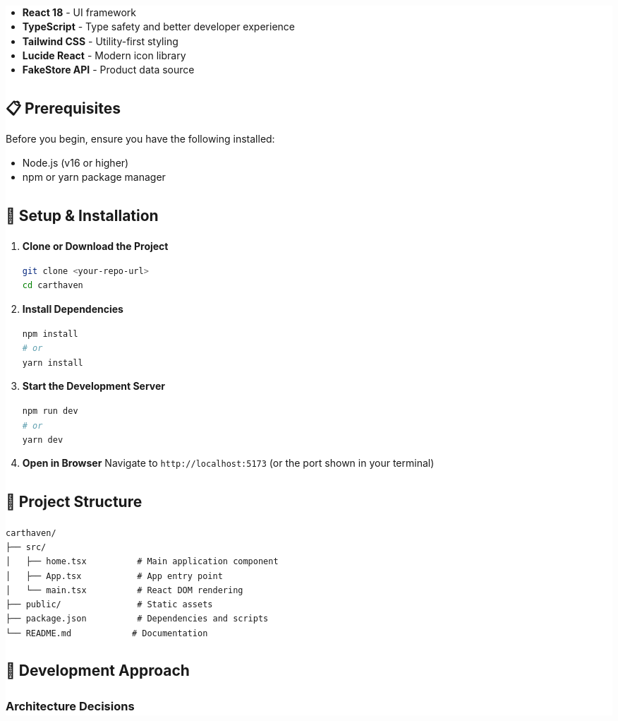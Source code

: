 - **React 18** - UI framework
- **TypeScript** - Type safety and better developer experience
- **Tailwind CSS** - Utility-first styling
- **Lucide React** - Modern icon library
- **FakeStore API** - Product data source

## 📋 Prerequisites

Before you begin, ensure you have the following installed:
- Node.js (v16 or higher)
- npm or yarn package manager

## 🔧 Setup & Installation

1. **Clone or Download the Project**
   ```bash
   git clone <your-repo-url>
   cd carthaven
   ```

2. **Install Dependencies**
   ```bash
   npm install
   # or
   yarn install
   ```

3. **Start the Development Server**
   ```bash
   npm run dev
   # or
   yarn dev
   ```

4. **Open in Browser**
   Navigate to `http://localhost:5173` (or the port shown in your terminal)

## 📁 Project Structure

```
carthaven/
├── src/
│   ├── home.tsx          # Main application component
│   ├── App.tsx           # App entry point
│   └── main.tsx          # React DOM rendering
├── public/               # Static assets
├── package.json          # Dependencies and scripts
└── README.md            # Documentation
```

## 🎯 Development Approach

### Architecture Decisions
